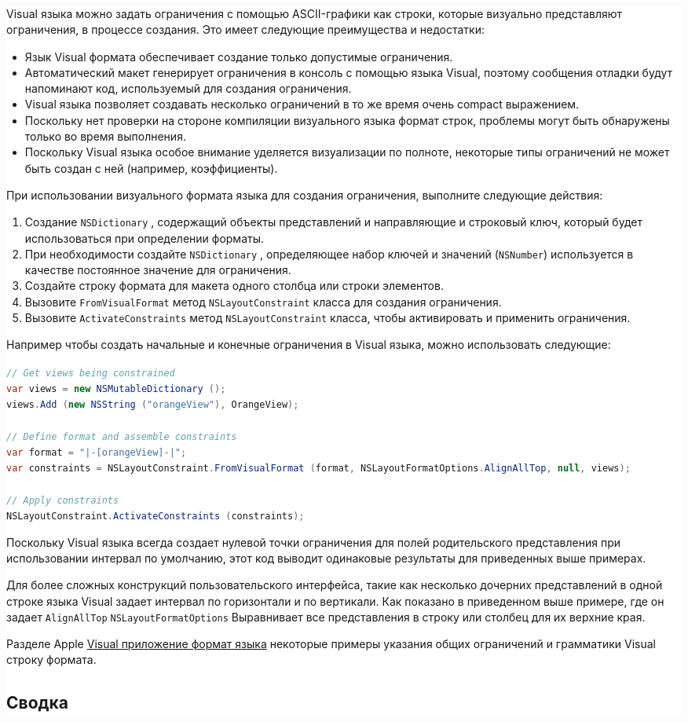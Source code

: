 Visual языка можно задать ограничения с помощью ASCII-графики как строки, которые визуально представляют ограничения, в процессе создания. Это имеет следующие преимущества и недостатки:

- Язык Visual формата обеспечивает создание только допустимые ограничения.
 - Автоматический макет генерирует ограничения в консоль с помощью языка Visual, поэтому сообщения отладки будут напоминают код, используемый для создания ограничения.
 - Visual языка позволяет создавать несколько ограничений в то же время очень compact выражением.
 - Поскольку нет проверки на стороне компиляции визуального языка формат строк, проблемы могут быть обнаружены только во время выполнения.
 - Поскольку Visual языка особое внимание уделяется визуализации по полноте, некоторые типы ограничений не может быть создан с ней (например, коэффициенты).

При использовании визуального формата языка для создания ограничения, выполните следующие действия:

1. Создание `NSDictionary` , содержащий объекты представлений и направляющие и строковый ключ, который будет использоваться при определении форматы.
2. При необходимости создайте `NSDictionary` , определяющее набор ключей и значений (`NSNumber`) используется в качестве постоянное значение для ограничения.
3. Создайте строку формата для макета одного столбца или строки элементов.
4. Вызовите `FromVisualFormat` метод `NSLayoutConstraint` класса для создания ограничения.
5. Вызовите `ActivateConstraints` метод `NSLayoutConstraint` класса, чтобы активировать и применить ограничения.

Например чтобы создать начальные и конечные ограничения в Visual языка, можно использовать следующие:

```csharp
// Get views being constrained
var views = new NSMutableDictionary (); 
views.Add (new NSString ("orangeView"), OrangeView);

// Define format and assemble constraints
var format = "|-[orangeView]-|";
var constraints = NSLayoutConstraint.FromVisualFormat (format, NSLayoutFormatOptions.AlignAllTop, null, views);

// Apply constraints
NSLayoutConstraint.ActivateConstraints (constraints);
```

Поскольку Visual языка всегда создает нулевой точки ограничения для полей родительского представления при использовании интервал по умолчанию, этот код выводит одинаковые результаты для приведенных выше примерах.

Для более сложных конструкций пользовательского интерфейса, такие как несколько дочерних представлений в одной строке языка Visual задает интервал по горизонтали и по вертикали. Как показано в приведенном выше примере, где он задает `AlignAllTop` `NSLayoutFormatOptions` Выравнивает все представления в строку или столбец для их верхние края.

Разделе Apple [Visual приложение формат языка](https://developer.apple.com/library/ios/documentation/UserExperience/Conceptual/AutolayoutPG/VisualFormatLanguage.html#//apple_ref/doc/uid/TP40010853-CH27-SW1) некоторые примеры указания общих ограничений и грамматики Visual строку формата.

<a name="Summary" />

## <a name="summary"></a>Сводка
